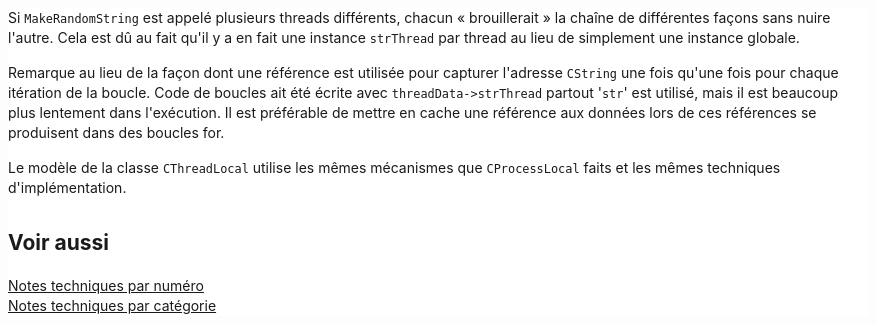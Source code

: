  Si `MakeRandomString` est appelé plusieurs threads différents, chacun « brouillerait » la chaîne de différentes façons sans nuire l'autre.  Cela est dû au fait qu'il y a en fait une instance `strThread` par thread au lieu de simplement une instance globale.  
  
 Remarque au lieu de la façon dont une référence est utilisée pour capturer l'adresse `CString` une fois qu'une fois pour chaque itération de la boucle.  Code de boucles ait été écrite avec `threadData->strThread` partout '`str`' est utilisé, mais il est beaucoup plus lentement dans l'exécution.  Il est préférable de mettre en cache une référence aux données lors de ces références se produisent dans des boucles for.  
  
 Le modèle de la classe `CThreadLocal` utilise les mêmes mécanismes que `CProcessLocal` faits et les mêmes techniques d'implémentation.  
  
## Voir aussi  
 [Notes techniques par numéro](../mfc/technical-notes-by-number.md)   
 [Notes techniques par catégorie](../mfc/technical-notes-by-category.md)